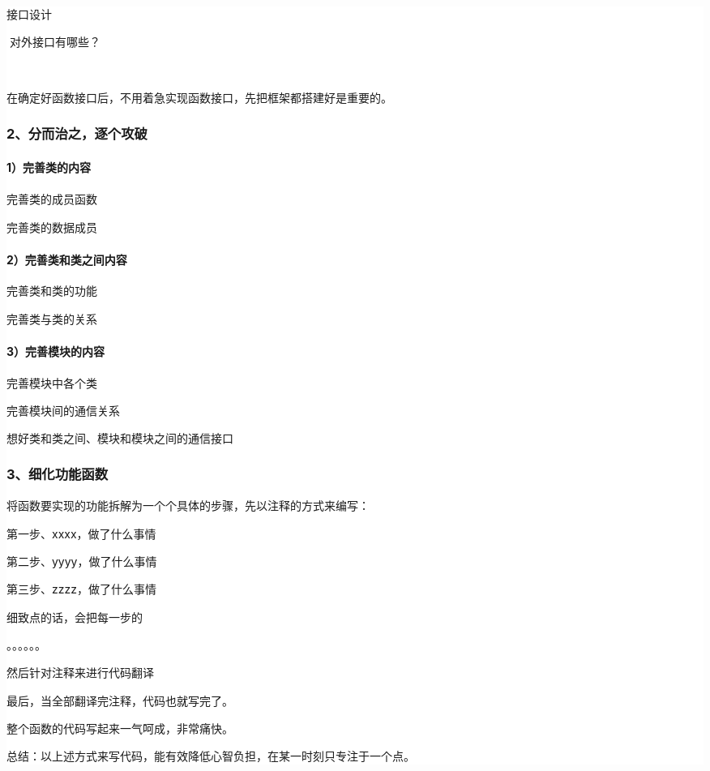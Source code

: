 接口设计

​    对外接口有哪些？

​    

在确定好函数接口后，不用着急实现函数接口，先把框架都搭建好是重要的。

### 2、分而治之，逐个攻破

#### 1）完善类的内容

完善类的成员函数

完善类的数据成员



#### 2）完善类和类之间内容

完善类和类的功能

完善类与类的关系



#### 3）完善模块的内容

完善模块中各个类

完善模块间的通信关系

想好类和类之间、模块和模块之间的通信接口



### 3、细化功能函数

将函数要实现的功能拆解为一个个具体的步骤，先以注释的方式来编写：

第一步、xxxx，做了什么事情

第二步、yyyy，做了什么事情

第三步、zzzz，做了什么事情

细致点的话，会把每一步的

。。。。。。

然后针对注释来进行代码翻译

最后，当全部翻译完注释，代码也就写完了。

整个函数的代码写起来一气呵成，非常痛快。



总结：以上述方式来写代码，能有效降低心智负担，在某一时刻只专注于一个点。